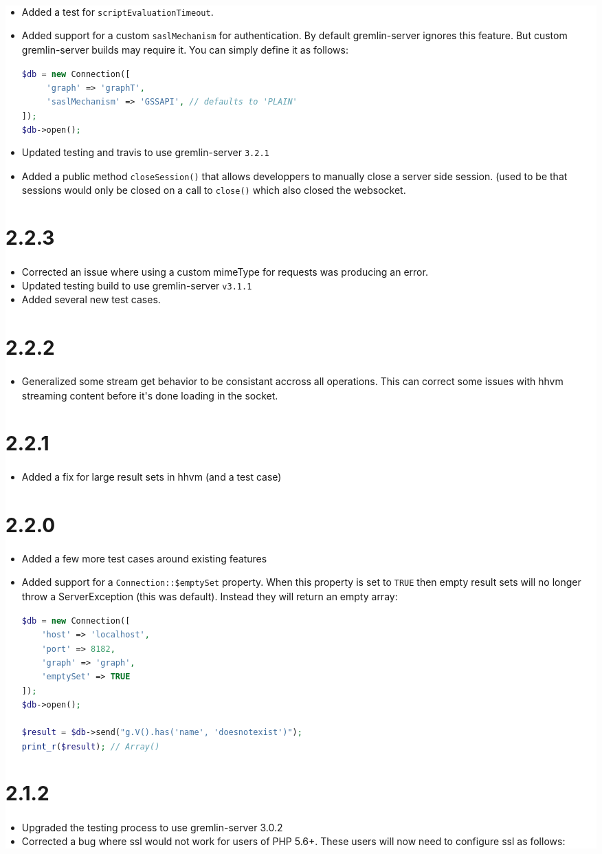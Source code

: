 - Added a test for `scriptEvaluationTimeout`.
- Added support for a custom `saslMechanism` for authentication. By default gremlin-server ignores this feature. But custom gremlin-server builds may require it. You can simply define it as follows:

   ```php
   $db = new Connection([
        'graph' => 'graphT',
        'saslMechanism' => 'GSSAPI', // defaults to 'PLAIN'
   ]);
   $db->open();
   ```

- Updated testing and travis to use gremlin-server `3.2.1`
- Added a public method `closeSession()` that allows developpers to manually close a server side session. (used to be that sessions would only be closed on a call to `close()` which also closed the websocket.

2.2.3
=====
- Corrected an issue where using a custom mimeType for requests was producing an error.
- Updated testing build to use gremlin-server `v3.1.1`
- Added several new test cases.

2.2.2
=====
- Generalized some stream get behavior to be consistant accross all operations. This can correct some issues with hhvm streaming content before it's done loading in the socket.

2.2.1
=====
- Added a fix for large result sets in hhvm (and a test case)

2.2.0
=====
- Added a few more test cases around existing features
- Added support for a `Connection::$emptySet` property. When this property is set to `TRUE` then empty result sets will no longer throw a ServerException (this was default). Instead they will return an empty array:

   ```php
   $db = new Connection([
       'host' => 'localhost',
       'port' => 8182,
       'graph' => 'graph',
       'emptySet' => TRUE
   ]);
   $db->open();

   $result = $db->send("g.V().has('name', 'doesnotexist')");
   print_r($result); // Array()
   ```

2.1.2
=====
- Upgraded the testing process to use gremlin-server 3.0.2
- Corrected a bug where ssl would not work for users of PHP 5.6+. These users will now need to configure ssl as follows:
